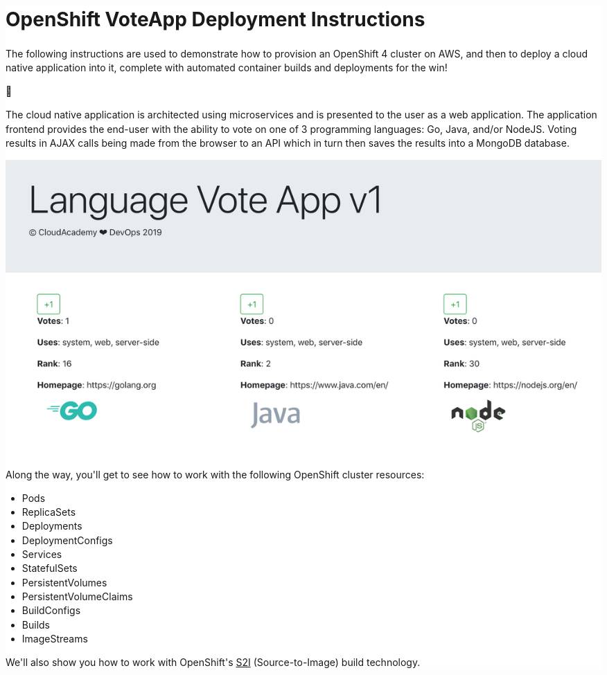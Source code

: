 # OpenShift VoteApp Deployment Instructions

The following instructions are used to demonstrate how to provision an OpenShift 4 cluster on AWS, and then to deploy a cloud native application into it, complete with automated container builds and deployments for the win!

:metal: 

The cloud native application is architected using microservices and is presented to the user as a web application. The application frontend provides the end-user with the ability to vote on one of 3 programming languages: Go, Java, and/or NodeJS. Voting results in AJAX calls being made from the browser to an API which in turn then saves the results into a MongoDB database.

![VoteApp](/docs/voteapp.png)

Along the way, you'll get to see how to work with the following OpenShift cluster resources:
* Pods
* ReplicaSets
* Deployments
* DeploymentConfigs
* Services
* StatefulSets
* PersistentVolumes
* PersistentVolumeClaims
* BuildConfigs
* Builds
* ImageStreams

We'll also show you how to work with OpenShift's [S2I](https://github.com/openshift/source-to-image) (Source-to-Image) build technology.
